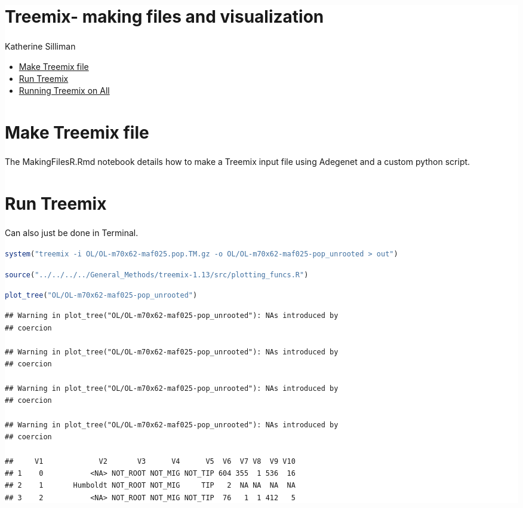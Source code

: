 Treemix- making files and visualization
================
Katherine Silliman

-   [Make Treemix file](#make-treemix-file)
-   [Run Treemix](#run-treemix)
-   [Running Treemix on All](#running-treemix-on-all)

Make Treemix file
=================

The MakingFilesR.Rmd notebook details how to make a Treemix input file using Adegenet and a custom python script.

Run Treemix
===========

Can also just be done in Terminal.

``` r
system("treemix -i OL/OL-m70x62-maf025.pop.TM.gz -o OL/OL-m70x62-maf025-pop_unrooted > out")
```

``` r
source("../../../../General_Methods/treemix-1.13/src/plotting_funcs.R")
```

``` r
plot_tree("OL/OL-m70x62-maf025-pop_unrooted")
```

    ## Warning in plot_tree("OL/OL-m70x62-maf025-pop_unrooted"): NAs introduced by
    ## coercion

    ## Warning in plot_tree("OL/OL-m70x62-maf025-pop_unrooted"): NAs introduced by
    ## coercion

    ## Warning in plot_tree("OL/OL-m70x62-maf025-pop_unrooted"): NAs introduced by
    ## coercion

    ## Warning in plot_tree("OL/OL-m70x62-maf025-pop_unrooted"): NAs introduced by
    ## coercion

    ##     V1             V2       V3      V4      V5  V6  V7 V8  V9 V10
    ## 1    0           <NA> NOT_ROOT NOT_MIG NOT_TIP 604 355  1 536  16
    ## 2    1       Humboldt NOT_ROOT NOT_MIG     TIP   2  NA NA  NA  NA
    ## 3    2           <NA> NOT_ROOT NOT_MIG NOT_TIP  76   1  1 412   5